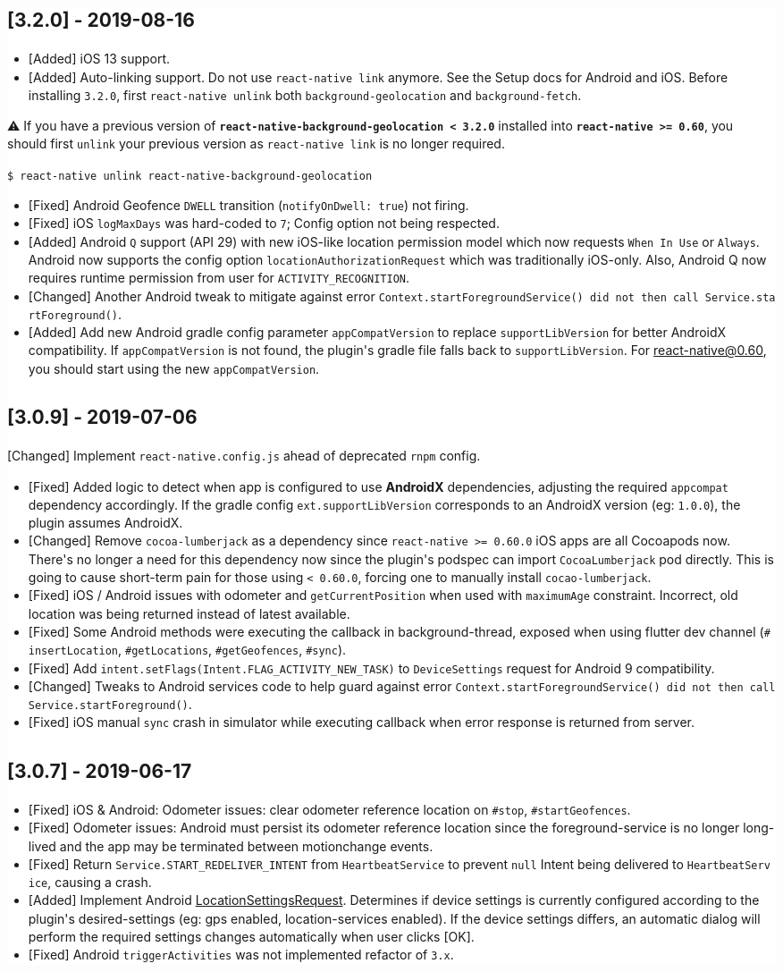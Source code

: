 ## [3.2.0] - 2019-08-16
- [Added] iOS 13 support.
- [Added] Auto-linking support.  Do not use `react-native link` anymore.  See the Setup docs for Android and iOS.  Before installing `3.2.0`, first `react-native unlink` both `background-geolocation` and `background-fetch`.

:warning: If you have a previous version of **`react-native-background-geolocation < 3.2.0`** installed into **`react-native >= 0.60`**, you should first `unlink` your previous version as `react-native link` is no longer required.

```bash
$ react-native unlink react-native-background-geolocation
```

- [Fixed] Android Geofence `DWELL` transition (`notifyOnDwell: true`) not firing.
- [Fixed] iOS `logMaxDays` was hard-coded to `7`; Config option not being respected.
- [Added] Android `Q` support (API 29) with new iOS-like location permission model which now requests `When In Use` or `Always`.  Android now supports the config option `locationAuthorizationRequest` which was traditionally iOS-only.  Also, Android Q now requires runtime permission from user for `ACTIVITY_RECOGNITION`.
- [Changed] Another Android tweak to mitigate against error `Context.startForegroundService() did not then call Service.startForeground()`.
- [Added] Add new Android gradle config parameter `appCompatVersion` to replace `supportLibVersion` for better AndroidX compatibility.  If `appCompatVersion` is not found, the plugin's gradle file falls back to `supportLibVersion`.  For react-native@0.60, you should start using the new `appCompatVersion`.

## [3.0.9] - 2019-07-06
[Changed] Implement `react-native.config.js` ahead of deprecated `rnpm` config.
- [Fixed] Added logic to detect when app is configured to use **AndroidX** dependencies, adjusting the required `appcompat` dependency accordingly.  If the gradle config `ext.supportLibVersion` corresponds to an AndroidX version (eg: `1.0.0`), the plugin assumes AndroidX.
- [Changed] Remove `cocoa-lumberjack` as a dependency since `react-native >= 0.60.0` iOS apps are all Cocoapods now.  There's no longer a need for this dependency now since the plugin's podspec can import `CocoaLumberjack` pod directly.  This is going to cause short-term pain for those using `< 0.60.0`, forcing one to manually install `cocao-lumberjack`.
- [Fixed] iOS / Android issues with odometer and `getCurrentPosition` when used with `maximumAge` constraint.  Incorrect, old location was being returned instead of latest available.
- [Fixed] Some Android methods were executing the callback in background-thread, exposed when using flutter dev channel (`#insertLocation`, `#getLocations`, `#getGeofences`, `#sync`).
- [Fixed] Add `intent.setFlags(Intent.FLAG_ACTIVITY_NEW_TASK)` to `DeviceSettings` request for Android 9 compatibility.
- [Changed] Tweaks to Android services code to help guard against error `Context.startForegroundService() did not then call Service.startForeground()`.
- [Fixed] iOS manual `sync` crash in simulator while executing callback when error response is returned from server.

## [3.0.7] - 2019-06-17
- [Fixed] iOS & Android:  Odometer issues:  clear odometer reference location on `#stop`, `#startGeofences`.
- [Fixed] Odometer issues: Android must persist its odometer reference location since the foreground-service is no longer long-lived and the app may be terminated between motionchange events.
- [Fixed] Return `Service.START_REDELIVER_INTENT` from `HeartbeatService` to prevent `null` Intent being delivered to `HeartbeatService`, causing a crash.
- [Added] Implement Android [LocationSettingsRequest](https://developer.android.com/training/location/change-location-settings#get-settings).  Determines if device settings is currently configured according to the plugin's desired-settings (eg: gps enabled, location-services enabled).  If the device settings differs, an automatic dialog will perform the required settings changes automatically when user clicks [OK].
- [Fixed] Android `triggerActivities` was not implemented refactor of `3.x`.
